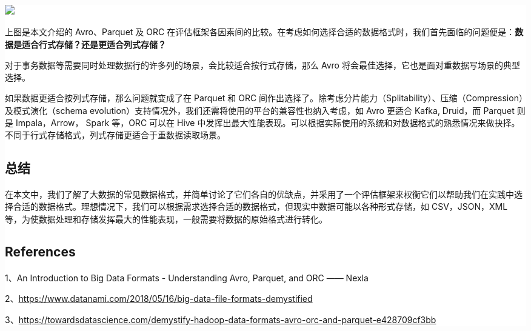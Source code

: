 ![](bigdata-formats-comparison.png)

上图是本文介绍的 Avro、Parquet 及 ORC 在评估框架各因素间的比较。在考虑如何选择合适的数据格式时，我们首先面临的问题便是：**数据是适合行式存储？还是更适合列式存储？**

对于事务数据等需要同时处理数据行的许多列的场景，会比较适合按行式存储，那么 Avro 将会最佳选择，它也是面对重数据写场景的典型选择。

如果数据更适合按列式存储，那么问题就变成了在 Parquet 和 ORC 间作出选择了。除考虑分片能力（Splitability）、压缩（Compression）及模式演化（schema evolution）支持情况外，我们还需将使用的平台的兼容性也纳入考虑，如 Avro 更适合 Kafka, Druid，而 Parquet 则是 Impala，Arrow， Spark 等，ORC 可以在 Hive 中发挥出最大性能表现。可以根据实际使用的系统和对数据格式的熟悉情况来做抉择。 不同于行式存储格式，列式存储更适合于重数据读取场景。

## 总结

在本文中，我们了解了大数据的常见数据格式，并简单讨论了它们各自的优缺点，并采用了一个评估框架来权衡它们以帮助我们在实践中选择合适的数据格式。理想情况下，我们可以根据需求选择合适的数据格式，但现实中数据可能以各种形式存储，如 CSV，JSON，XML 等，为使数据处理和存储发挥最大的性能表现，一般需要将数据的原始格式进行转化。

## References

1、An Introduction to Big Data Formats - Understanding Avro, Parquet, and ORC —— Nexla

2、https://www.datanami.com/2018/05/16/big-data-file-formats-demystified

3、https://towardsdatascience.com/demystify-hadoop-data-formats-avro-orc-and-parquet-e428709cf3bb
